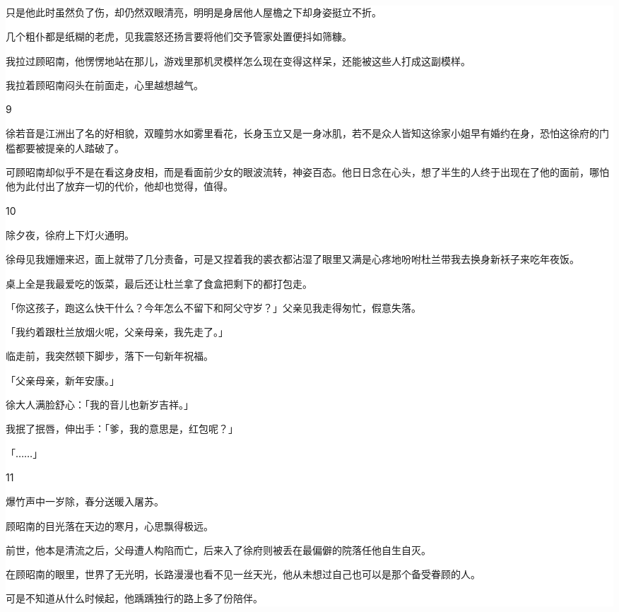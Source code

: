 
只是他此时虽然负了伤，却仍然双眼清亮，明明是身居他人屋檐之下却身姿挺立不折。


几个粗仆都是纸糊的老虎，见我震怒还扬言要将他们交予管家处置便抖如筛糠。


我拉过顾昭南，他愣愣地站在那儿，游戏里那机灵模样怎么现在变得这样呆，还能被这些人打成这副模样。


我拉着顾昭南闷头在前面走，心里越想越气。


9


徐若音是江洲出了名的好相貌，双瞳剪水如雾里看花，长身玉立又是一身冰肌，若不是众人皆知这徐家小姐早有婚约在身，恐怕这徐府的门槛都要被提亲的人踏破了。


可顾昭南却似乎不是在看这身皮相，而是看面前少女的眼波流转，神姿百态。他日日念在心头，想了半生的人终于出现在了他的面前，哪怕他为此付出了放弃一切的代价，他却也觉得，值得。


10


除夕夜，徐府上下灯火通明。


徐母见我姗姗来迟，面上就带了几分责备，可是又捏着我的裘衣都沾湿了眼里又满是心疼地吩咐杜兰带我去换身新袄子来吃年夜饭。


桌上全是我最爱吃的饭菜，最后还让杜兰拿了食盒把剩下的都打包走。


「你这孩子，跑这么快干什么？今年怎么不留下和阿父守岁？」父亲见我走得匆忙，假意失落。


「我约着跟杜兰放烟火呢，父亲母亲，我先走了。」


临走前，我突然顿下脚步，落下一句新年祝福。


「父亲母亲，新年安康。」


徐大人满脸舒心：「我的音儿也新岁吉祥。」


我抿了抿唇，伸出手：「爹，我的意思是，红包呢？」


「……」


11


爆竹声中一岁除，春分送暖入屠苏。


顾昭南的目光落在天边的寒月，心思飘得极远。


前世，他本是清流之后，父母遭人构陷而亡，后来入了徐府则被丢在最偏僻的院落任他自生自灭。


在顾昭南的眼里，世界了无光明，长路漫漫也看不见一丝天光，他从未想过自己也可以是那个备受眷顾的人。


可是不知道从什么时候起，他踽踽独行的路上多了份陪伴。

